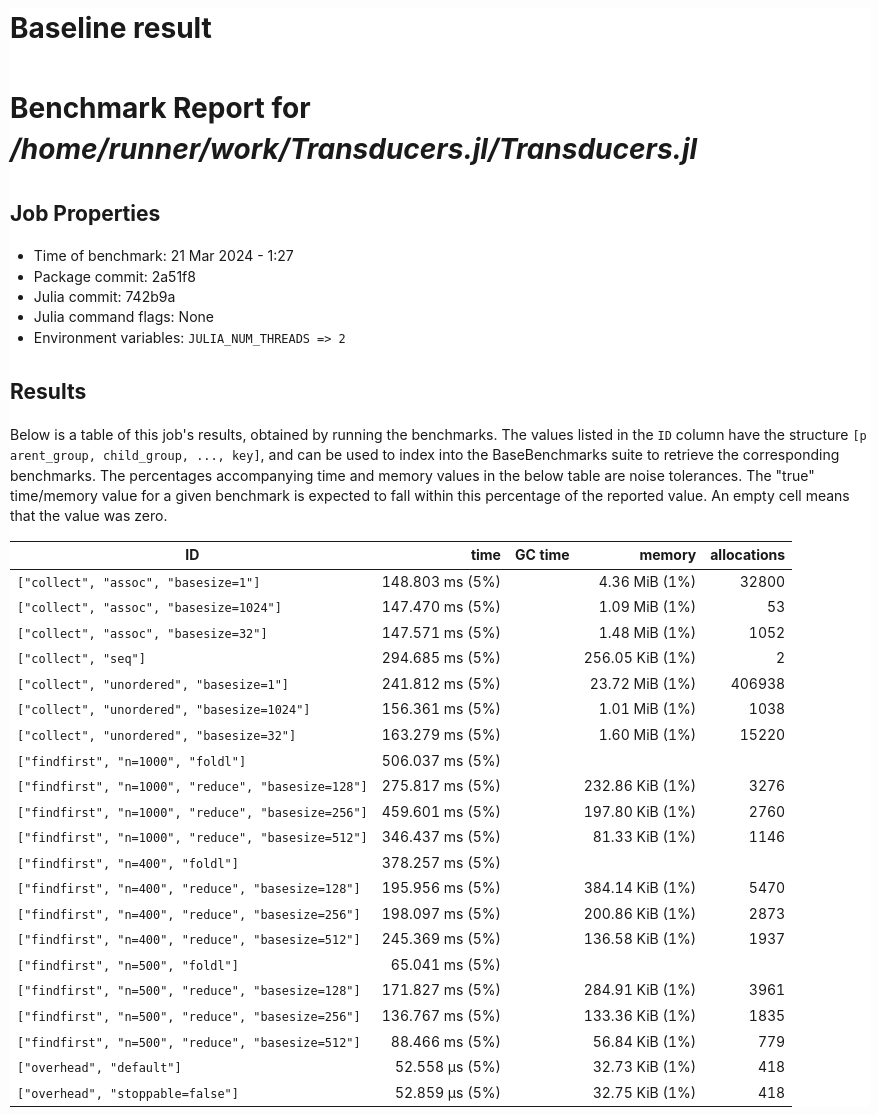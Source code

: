 # Baseline result
# Benchmark Report for */home/runner/work/Transducers.jl/Transducers.jl*

## Job Properties
* Time of benchmark: 21 Mar 2024 - 1:27
* Package commit: 2a51f8
* Julia commit: 742b9a
* Julia command flags: None
* Environment variables: `JULIA_NUM_THREADS => 2`

## Results
Below is a table of this job's results, obtained by running the benchmarks.
The values listed in the `ID` column have the structure `[parent_group, child_group, ..., key]`, and can be used to
index into the BaseBenchmarks suite to retrieve the corresponding benchmarks.
The percentages accompanying time and memory values in the below table are noise tolerances. The "true"
time/memory value for a given benchmark is expected to fall within this percentage of the reported value.
An empty cell means that the value was zero.

| ID                                                  | time            | GC time | memory          | allocations |
|-----------------------------------------------------|----------------:|--------:|----------------:|------------:|
| `["collect", "assoc", "basesize=1"]`                | 148.803 ms (5%) |         |   4.36 MiB (1%) |       32800 |
| `["collect", "assoc", "basesize=1024"]`             | 147.470 ms (5%) |         |   1.09 MiB (1%) |          53 |
| `["collect", "assoc", "basesize=32"]`               | 147.571 ms (5%) |         |   1.48 MiB (1%) |        1052 |
| `["collect", "seq"]`                                | 294.685 ms (5%) |         | 256.05 KiB (1%) |           2 |
| `["collect", "unordered", "basesize=1"]`            | 241.812 ms (5%) |         |  23.72 MiB (1%) |      406938 |
| `["collect", "unordered", "basesize=1024"]`         | 156.361 ms (5%) |         |   1.01 MiB (1%) |        1038 |
| `["collect", "unordered", "basesize=32"]`           | 163.279 ms (5%) |         |   1.60 MiB (1%) |       15220 |
| `["findfirst", "n=1000", "foldl"]`                  | 506.037 ms (5%) |         |                 |             |
| `["findfirst", "n=1000", "reduce", "basesize=128"]` | 275.817 ms (5%) |         | 232.86 KiB (1%) |        3276 |
| `["findfirst", "n=1000", "reduce", "basesize=256"]` | 459.601 ms (5%) |         | 197.80 KiB (1%) |        2760 |
| `["findfirst", "n=1000", "reduce", "basesize=512"]` | 346.437 ms (5%) |         |  81.33 KiB (1%) |        1146 |
| `["findfirst", "n=400", "foldl"]`                   | 378.257 ms (5%) |         |                 |             |
| `["findfirst", "n=400", "reduce", "basesize=128"]`  | 195.956 ms (5%) |         | 384.14 KiB (1%) |        5470 |
| `["findfirst", "n=400", "reduce", "basesize=256"]`  | 198.097 ms (5%) |         | 200.86 KiB (1%) |        2873 |
| `["findfirst", "n=400", "reduce", "basesize=512"]`  | 245.369 ms (5%) |         | 136.58 KiB (1%) |        1937 |
| `["findfirst", "n=500", "foldl"]`                   |  65.041 ms (5%) |         |                 |             |
| `["findfirst", "n=500", "reduce", "basesize=128"]`  | 171.827 ms (5%) |         | 284.91 KiB (1%) |        3961 |
| `["findfirst", "n=500", "reduce", "basesize=256"]`  | 136.767 ms (5%) |         | 133.36 KiB (1%) |        1835 |
| `["findfirst", "n=500", "reduce", "basesize=512"]`  |  88.466 ms (5%) |         |  56.84 KiB (1%) |         779 |
| `["overhead", "default"]`                           |  52.558 μs (5%) |         |  32.73 KiB (1%) |         418 |
| `["overhead", "stoppable=false"]`                   |  52.859 μs (5%) |         |  32.75 KiB (1%) |         418 |